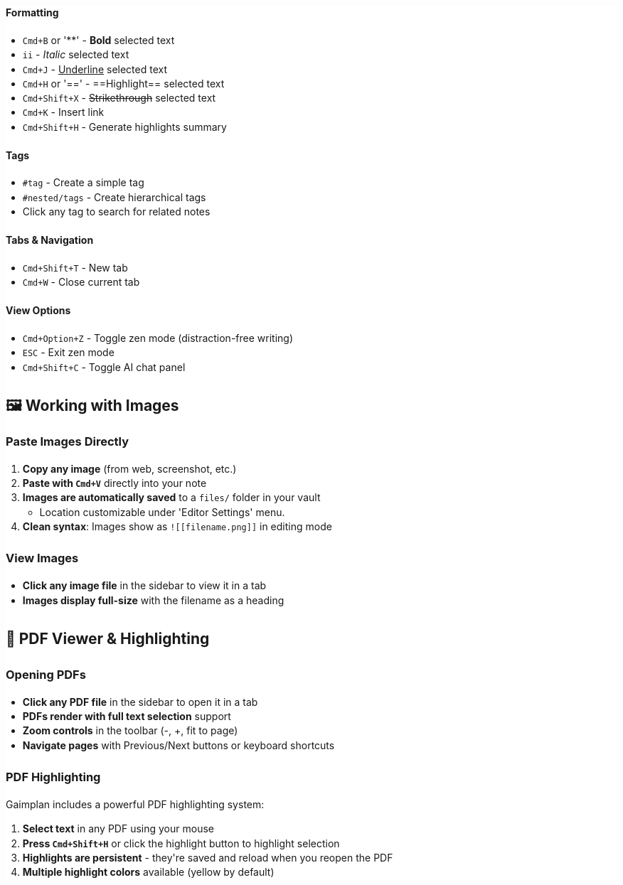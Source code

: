 #### Formatting
- `Cmd+B` or '**' - **Bold** selected text
- `ii` - *Italic* selected text
- `Cmd+J` - <u>Underline</u> selected text
- `Cmd+H` or '==' - ==Highlight== selected text
- `Cmd+Shift+X` - ~~Strikethrough~~ selected text
- `Cmd+K` - Insert link
- `Cmd+Shift+H` - Generate highlights summary

#### Tags
- `#tag` - Create a simple tag
- `#nested/tags` - Create hierarchical tags
- Click any tag to search for related notes

#### Tabs & Navigation
- `Cmd+Shift+T` - New tab
- `Cmd+W` - Close current tab

#### View Options
- `Cmd+Option+Z` - Toggle zen mode (distraction-free writing)
- `ESC` - Exit zen mode
- `Cmd+Shift+C` - Toggle AI chat panel

## 🖼️ Working with Images

### Paste Images Directly
1. **Copy any image** (from web, screenshot, etc.)
2. **Paste with `Cmd+V`** directly into your note
3. **Images are automatically saved** to a `files/` folder in your vault
   - Location customizable under 'Editor Settings' menu. 
4. **Clean syntax**: Images show as `![[filename.png]]` in editing mode

### View Images
- **Click any image file** in the sidebar to view it in a tab
- **Images display full-size** with the filename as a heading

## 📄 PDF Viewer & Highlighting

### Opening PDFs
- **Click any PDF file** in the sidebar to open it in a tab
- **PDFs render with full text selection** support
- **Zoom controls** in the toolbar (-, +, fit to page)
- **Navigate pages** with Previous/Next buttons or keyboard shortcuts

### PDF Highlighting
Gaimplan includes a powerful PDF highlighting system:

1. **Select text** in any PDF using your mouse
2. **Press `Cmd+Shift+H`** or click the highlight button to highlight selection
3. **Highlights are persistent** - they're saved and reload when you reopen the PDF
4. **Multiple highlight colors** available (yellow by default)
